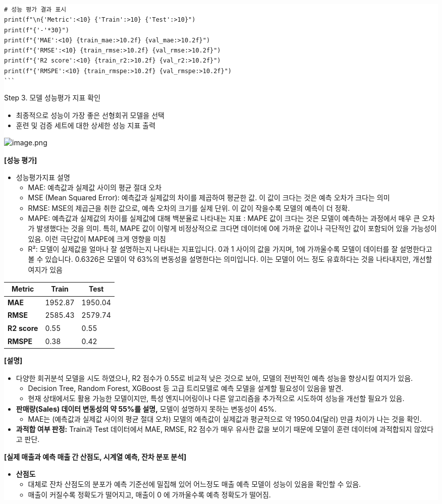     # 성능 평가 결과 표시
    print(f"\n{'Metric':<10} {'Train':>10} {'Test':>10}")
    print(f"{'-'*30}")
    print(f"{'MAE':<10} {train_mae:>10.2f} {val_mae:>10.2f}")
    print(f"{'RMSE':<10} {train_rmse:>10.2f} {val_rmse:>10.2f}")
    print(f"{'R2 score':<10} {train_r2:>10.2f} {val_r2:>10.2f}")
    print(f"{'RMSPE':<10} {train_rmspe:>10.2f} {val_rmspe:>10.2f}")
    ```
    

Step 3. 모델 성능평가 지표 확인

- 최종적으로 성능이 가장 좋은 선형회귀 모델을 선택
- 훈련 및 검증 세트에 대한 상세한 성능 지표 출력

![image.png](%E1%84%91%E1%85%B3%E1%84%85%E1%85%A9%E1%84%8C%E1%85%A6%E1%86%A8%E1%84%90%E1%85%B3%203%20%E1%84%83%E1%85%B3%E1%84%85%E1%85%A5%E1%86%A8%E1%84%89%E1%85%B3%E1%84%90%E1%85%A9%E1%84%8B%E1%85%A5%20%E1%84%91%E1%85%A1%E1%86%AB%E1%84%86%E1%85%A2%E1%84%8B%E1%85%A2%E1%86%A8%20%E1%84%8B%E1%85%A8%E1%84%8E%E1%85%B3%E1%86%A8%E1%84%86%E1%85%A9%E1%84%83%E1%85%A6%E1%86%AF%201c9339280c3780f893e5da20a02eee3c/728bb5d9-693d-4bda-bdf1-45232f144bcf.png)

</aside>

**[성능 평가]**

- 성능평가지표 설명
    - MAE: 예측값과 실제값 사이의 평균 절대 오차
    - MSE (Mean Squared Error): 예측값과 실제값의 차이를 제곱하여 평균한 값. 이 값이 크다는 것은 예측 오차가 크다는 의미
    - RMSE: MSE의 제곱근을 취한 값으로, 예측 오차의 크기를 실제 단위. 이 값이 작을수록 모델의 예측이 더 정확.
    - MAPE:  예측값과 실제값의 차이를 실제값에 대해 백분율로 나타내는 지표
    : MAPE 값이 크다는 것은 모델이 예측하는 과정에서 매우 큰 오차가 발생했다는 것을 의미. 특히, MAPE 값이 이렇게 비정상적으로 크다면 데이터에 0에 가까운 값이나 극단적인 값이 포함되어 있을 가능성이 있음. 이런 극단값이 MAPE에 크게 영향을 미침
    - R²:  모델이 실제값을 얼마나 잘 설명하는지 나타내는 지표입니다. 0과 1 사이의 값을 가지며, 1에 가까울수록 모델이 데이터를 잘 설명한다고 볼 수 있습니다. 0.6326은 모델이 약 63%의 변동성을 설명한다는 의미입니다. 이는 모델이 어느 정도 유효하다는 것을 나타내지만, 개선할 여지가 있음

| **Metric** | Train | Test |
| --- | --- | --- |
| **MAE** | 1952.87 | 1950.04 |
| **RMSE** | 2585.43 | 2579.74 |
| **R2 score** | 0.55 | 0.55 |
| **RMSPE** | 0.38 | 0.42 |

**[설명]** 

- 다양한 회귀분석 모델을 시도 하였으나, R2 점수가 0.55로 비교적 낮은 것으로 보아, 모델의 전반적인 예측 성능을 향상시킬 여지가 있음.
    - Decision Tree, Random Forest, XGBoost 등 고급 트리모델로 예측 모델을 설계할 필요성이 있음을 발견.
    - 현재 상태에서도 활용 가능한 모델이지만, 특성 엔지니어링이나 다른 알고리즘을 추가적으로 시도하여 성능을 개선할 필요가 있음.
- **판매량(Sales) 데이터 변동성의 약 55%를 설명,** 모델이 설명하지 못하는 변동성이 45%.
    - MAE는 (예측값과 실제값 사이의 평균 절대 오차)  모델의 예측값이 실제값과 평균적으로 약 1950.04(달러) 만큼 차이가 나는 것을 확인.
- **과적합 여부 판정:** Train과 Test 데이터에서 MAE, RMSE, R2 점수가 매우 유사한 값을 보이기 때문에 모델이 훈련 데이터에 과적합되지 않았다고 판단.

**[실제 매출과 예측 매출 간 산점도, 시계열 예측, 잔차 분포 분석]**

- **산점도**
    - 대체로 잔차 산점도의 분포가 예측 기준선에 밀집해 있어 어느정도 매출 예측 모델이 성능이 있음을 확인할 수 있음.
    - 매출이 커질수록 정확도가 떨어지고, 매출이 0 에 가까울수록 예측 정확도가 떨어짐.
    